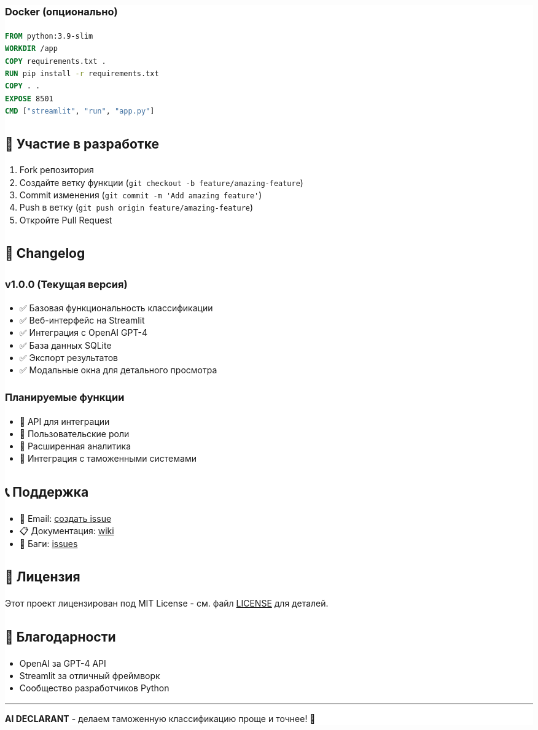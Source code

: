 ### Docker (опционально)
```dockerfile
FROM python:3.9-slim
WORKDIR /app
COPY requirements.txt .
RUN pip install -r requirements.txt
COPY . .
EXPOSE 8501
CMD ["streamlit", "run", "app.py"]
```

## 🤝 Участие в разработке

1. Fork репозитория
2. Создайте ветку функции (`git checkout -b feature/amazing-feature`)
3. Commit изменения (`git commit -m 'Add amazing feature'`)
4. Push в ветку (`git push origin feature/amazing-feature`)
5. Откройте Pull Request

## 📝 Changelog

### v1.0.0 (Текущая версия)
- ✅ Базовая функциональность классификации
- ✅ Веб-интерфейс на Streamlit
- ✅ Интеграция с OpenAI GPT-4
- ✅ База данных SQLite
- ✅ Экспорт результатов
- ✅ Модальные окна для детального просмотра

### Планируемые функции
- 🔄 API для интеграции
- 🔄 Пользовательские роли
- 🔄 Расширенная аналитика
- 🔄 Интеграция с таможенными системами

## 📞 Поддержка

- 📧 Email: [создать issue](https://github.com/hbs-1991/ai_dec/issues)
- 📋 Документация: [wiki](https://github.com/hbs-1991/ai_dec/wiki)
- 🐛 Баги: [issues](https://github.com/hbs-1991/ai_dec/issues)

## 📄 Лицензия

Этот проект лицензирован под MIT License - см. файл [LICENSE](LICENSE) для деталей.

## 🙏 Благодарности

- OpenAI за GPT-4 API
- Streamlit за отличный фреймворк
- Сообщество разработчиков Python

---

**AI DECLARANT** - делаем таможенную классификацию проще и точнее! 🎯 